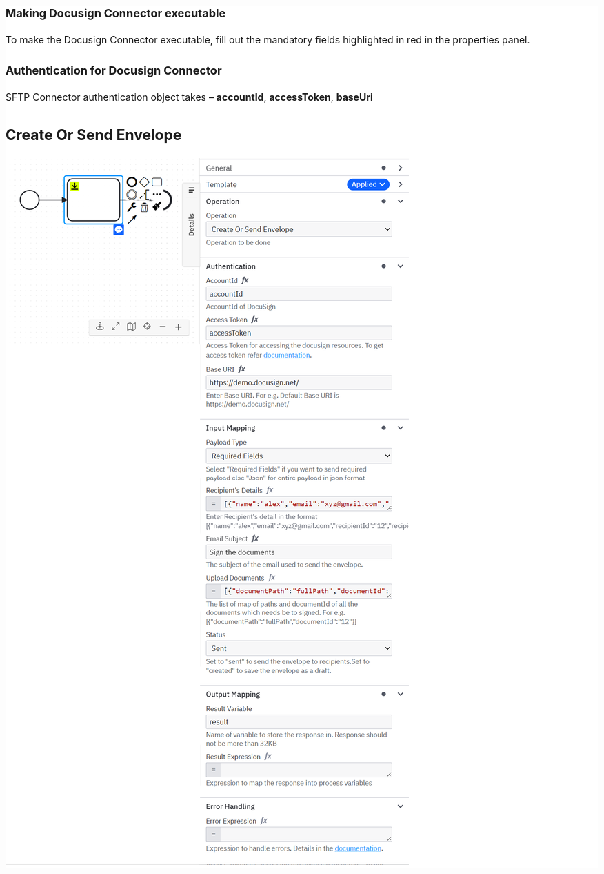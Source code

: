 ### **Making Docusign Connector executable**

To make the Docusign Connector executable, fill out the mandatory fields highlighted in red in the properties panel.

### **Authentication for Docusign Connector**

SFTP Connector authentication object takes – **accountId**, **accessToken**, **baseUri** 

## **Create Or Send Envelope**

![Create or Send Envelope!](./assets/images/createEnvelope.png)